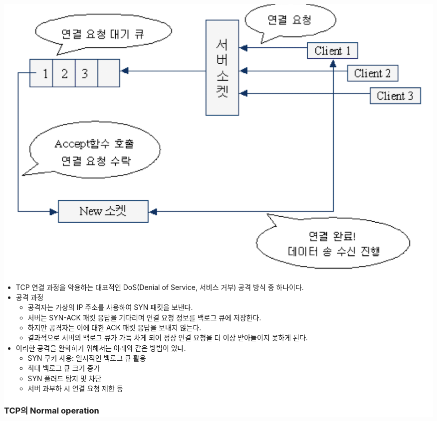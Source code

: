 ![SYN-Flooding-img](/assets/img/2024-04-02-Network-2/SYN-Flooding.png)

- TCP 연결 과정을 악용하는 대표적인 DoS(Denial of Service, 서비스 거부) 공격 방식 중 하나이다.
- 공격 과정
  - 공격자는 가상의 IP 주소를 사용하여 SYN 패킷을 보낸다.
  - 서버는 SYN-ACK 패킷 응답을 기다리며 연결 요청 정보를 백로그 큐에 저장한다.
  - 하지만 공격자는 이에 대한 ACK 패킷 응답을 보내지 않는다.
  - 결과적으로 서버의 백로그 큐가 가득 차게 되어 정상 연결 요청을 더 이상 받아들이지 못하게 된다.
- 이러한 공격을 완화하기 위해서는 아래와 같은 방법이 있다.
  - SYN 쿠키 사용: 일시적인 백로그 큐 활용
  - 최대 백로그 큐 크기 증가
  - SYN 플러드 탐지 및 차단
  - 서버 과부하 시 연결 요청 제한 등

### TCP의 Normal operation
